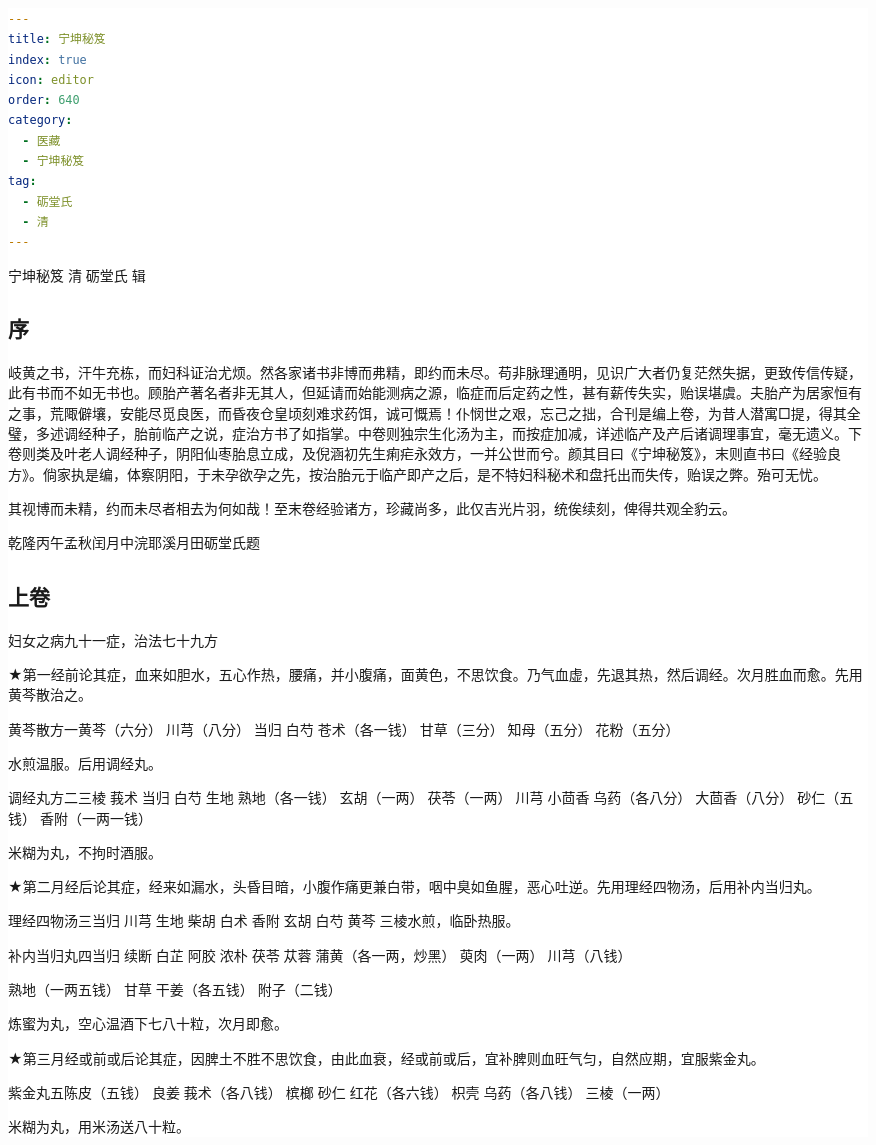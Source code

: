 ```yaml
---
title: 宁坤秘笈
index: true
icon: editor
order: 640
category:
  - 医藏
  - 宁坤秘笈
tag:
  - 砺堂氏
  - 清
---
```


宁坤秘笈 清 砺堂氏 辑  

## 序  

岐黄之书，汗牛充栋，而妇科证治尤烦。然各家诸书非博而弗精，即约而未尽。苟非脉理通明，见识广大者仍复茫然失据，更致传信传疑，此有书而不如无书也。顾胎产著名者非无其人，但延请而始能测病之源，临症而后定药之性，甚有薪传失实，贻误堪虞。夫胎产为居家恒有之事，荒陬僻壤，安能尽觅良医，而昏夜仓皇顷刻难求药饵，诚可慨焉！仆悯世之艰，忘己之拙，合刊是编上卷，为昔人潜寓□提，得其全璧，多述调经种子，胎前临产之说，症治方书了如指掌。中卷则独宗生化汤为主，而按症加减，详述临产及产后诸调理事宜，毫无遗义。下卷则类及叶老人调经种子，阴阳仙枣胎息立成，及倪涵初先生痢疟永效方，一并公世而兮。颜其目曰《宁坤秘笈》，末则直书曰《经验良方》。倘家执是编，体察阴阳，于未孕欲孕之先，按治胎元于临产即产之后，是不特妇科秘术和盘托出而失传，贻误之弊。殆可无忧。  

其视博而未精，约而未尽者相去为何如哉！至末卷经验诸方，珍藏尚多，此仅吉光片羽，统俟续刻，俾得共观全豹云。  

乾隆丙午孟秋闰月中浣耶溪月田砺堂氏题  

## 上卷  

妇女之病九十一症，治法七十九方  

★第一经前论其症，血来如胆水，五心作热，腰痛，并小腹痛，面黄色，不思饮食。乃气血虚，先退其热，然后调经。次月胜血而愈。先用黄芩散治之。  

黄芩散方一黄芩（六分） 川芎（八分） 当归 白芍 苍术（各一钱） 甘草（三分） 知母（五分） 花粉（五分）  

水煎温服。后用调经丸。  

调经丸方二三棱 莪术 当归 白芍 生地 熟地（各一钱） 玄胡（一两） 茯苓（一两） 川芎 小茴香 乌药（各八分） 大茴香（八分） 砂仁（五钱） 香附（一两一钱）  

米糊为丸，不拘时酒服。  

★第二月经后论其症，经来如漏水，头昏目暗，小腹作痛更兼白带，咽中臭如鱼腥，恶心吐逆。先用理经四物汤，后用补内当归丸。  

理经四物汤三当归 川芎 生地 柴胡 白术 香附 玄胡 白芍 黄芩 三棱水煎，临卧热服。  

补内当归丸四当归 续断 白芷 阿胶 浓朴 茯苓 苁蓉 蒲黄（各一两，炒黑） 萸肉（一两） 川芎（八钱）  

熟地（一两五钱） 甘草 干姜（各五钱） 附子（二钱）  

炼蜜为丸，空心温酒下七八十粒，次月即愈。  

★第三月经或前或后论其症，因脾土不胜不思饮食，由此血衰，经或前或后，宜补脾则血旺气匀，自然应期，宜服紫金丸。  

紫金丸五陈皮（五钱） 良姜 莪术（各八钱） 槟榔 砂仁 红花（各六钱） 枳壳 乌药（各八钱） 三棱（一两）  

米糊为丸，用米汤送八十粒。  
